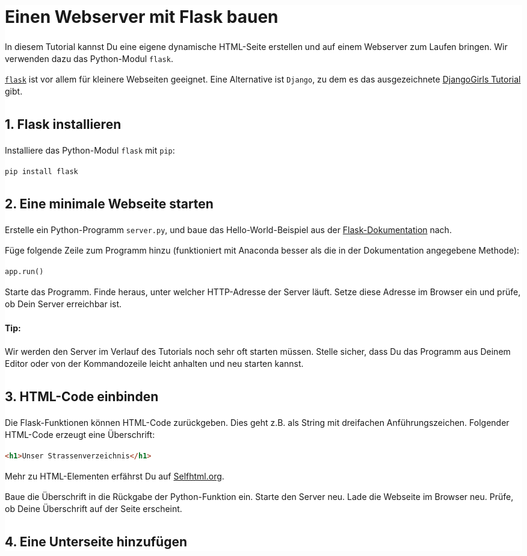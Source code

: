
# Einen Webserver mit Flask bauen

In diesem Tutorial kannst Du eine eigene dynamische HTML-Seite erstellen und auf einem Webserver zum Laufen bringen. Wir verwenden dazu das Python-Modul `flask`.

[`flask`](http://flask.pocoo.org/) ist vor allem für kleinere Webseiten geeignet. Eine Alternative ist `Django`, zu dem es das ausgezeichnete [DjangoGirls Tutorial](https://tutorial.djangogirls.org/) gibt.

## 1. Flask installieren

Installiere das Python-Modul `flask` mit `pip`:

```bash
pip install flask
```

## 2. Eine minimale Webseite starten

Erstelle ein Python-Programm `server.py`, und baue das Hello-World-Beispiel aus der [Flask-Dokumentation](http://flask.pocoo.org/docs/) nach.

Füge folgende Zeile zum Programm hinzu (funktioniert mit Anaconda besser als die in der Dokumentation angegebene Methode):

```python
app.run()
```

Starte das Programm. Finde heraus, unter welcher HTTP-Adresse der Server läuft. Setze diese Adresse im Browser ein und prüfe, ob Dein Server erreichbar ist.

#### Tip:

Wir werden den Server im Verlauf des Tutorials noch sehr oft starten müssen. Stelle sicher, dass Du das Programm aus Deinem Editor oder von der Kommandozeile leicht anhalten und neu starten kannst.


## 3. HTML-Code einbinden

Die Flask-Funktionen können HTML-Code zurückgeben. Dies geht z.B. als String mit dreifachen Anführungszeichen. Folgender HTML-Code erzeugt eine Überschrift:

```html
<h1>Unser Strassenverzeichnis</h1>
```

Mehr zu HTML-Elementen erfährst Du auf [Selfhtml.org](https://selfhtml.org/).

Baue die Überschrift in die Rückgabe der Python-Funktion ein. Starte den Server neu. Lade die Webseite im Browser neu. Prüfe, ob Deine Überschrift auf der Seite erscheint.

## 4. Eine Unterseite hinzufügen
